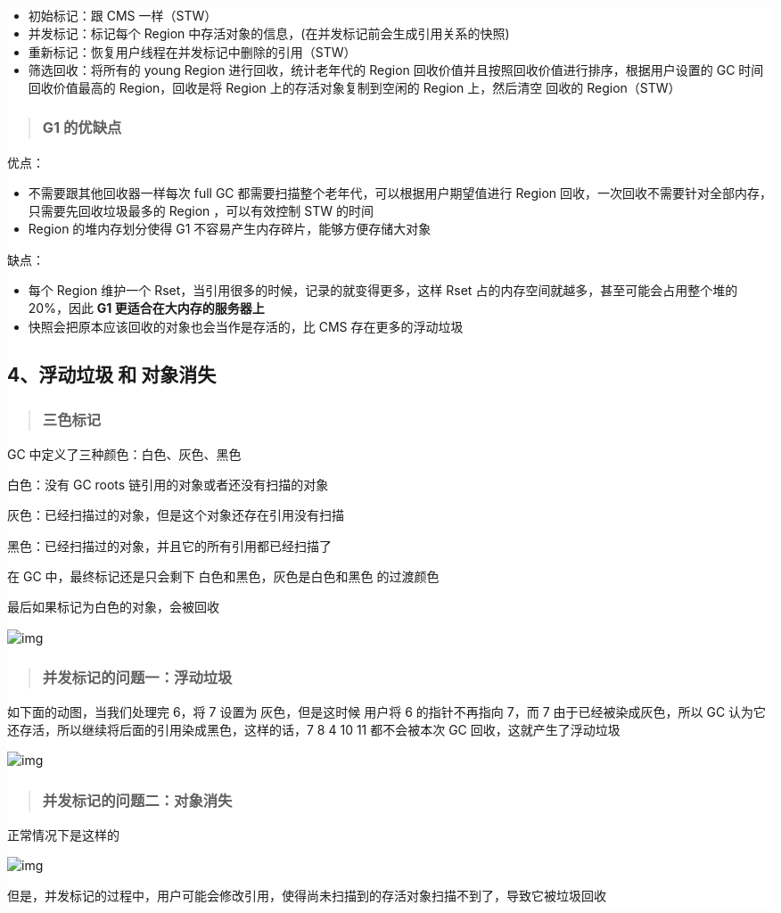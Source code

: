 - 初始标记：跟 CMS 一样（STW）
- 并发标记：标记每个 Region 中存活对象的信息，(在并发标记前会生成引用关系的快照)
- 重新标记：恢复用户线程在并发标记中删除的引用（STW）
- 筛选回收：将所有的 young Region 进行回收，统计老年代的 Region 回收价值并且按照回收价值进行排序，根据用户设置的 GC 时间回收价值最高的 Region，回收是将 Region 上的存活对象复制到空闲的 Region 上，然后清空 回收的 Region（STW）



> ### G1 的优缺点

优点：

- 不需要跟其他回收器一样每次 full GC 都需要扫描整个老年代，可以根据用户期望值进行 Region 回收，一次回收不需要针对全部内存，只需要先回收垃圾最多的 Region ，可以有效控制 STW 的时间
- Region 的堆内存划分使得 G1 不容易产生内存碎片，能够方便存储大对象



缺点：

- 每个 Region  维护一个 Rset，当引用很多的时候，记录的就变得更多，这样 Rset 占的内存空间就越多，甚至可能会占用整个堆的 20%，因此 **G1 更适合在大内存的服务器上**
- 快照会把原本应该回收的对象也会当作是存活的，比 CMS 存在更多的浮动垃圾





## 4、浮动垃圾 和 对象消失

> ### 三色标记

GC 中定义了三种颜色：白色、灰色、黑色

白色：没有 GC roots 链引用的对象或者还没有扫描的对象

灰色：已经扫描过的对象，但是这个对象还存在引用没有扫描

黑色：已经扫描过的对象，并且它的所有引用都已经扫描了

在 GC 中，最终标记还是只会剩下 白色和黑色，灰色是白色和黑色 的过渡颜色

最后如果标记为白色的对象，会被回收

![img](https://user-gold-cdn.xitu.io/2020/2/23/170726139d42da78?imageView2/0/w/1280/h/960/format/webp/ignore-error/1)

> ### 并发标记的问题一：浮动垃圾

如下面的动图，当我们处理完 6，将 7 设置为 灰色，但是这时候 用户将 6 的指针不再指向 7，而 7 由于已经被染成灰色，所以 GC 认为它还存活，所以继续将后面的引用染成黑色，这样的话，7 8 4 10 11 都不会被本次 GC 回收，这就产生了浮动垃圾

![img](https://user-gold-cdn.xitu.io/2020/3/1/17093d3d3ee999f4?imageslim)



> ### 并发标记的问题二：对象消失

正常情况下是这样的

![img](https://user-gold-cdn.xitu.io/2020/2/23/1707265e1a8f8b43?imageView2/0/w/1280/h/960/format/webp/ignore-error/1)



但是，并发标记的过程中，用户可能会修改引用，使得尚未扫描到的存活对象扫描不到了，导致它被垃圾回收
